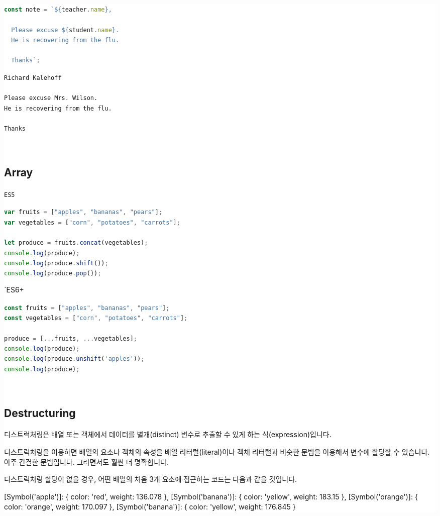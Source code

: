 ```javascript
const note = `${teacher.name},

  Please excuse ${student.name}.
  He is recovering from the flu.

  Thanks`;
```

```
Richard Kalehoff

Please excuse Mrs. Wilson.
He is recovering from the flu.

Thanks
```

<br/>

## Array

`ES5`
```javascript
var fruits = ["apples", "bananas", "pears"];
var vegetables = ["corn", "potatoes", "carrots"];

let produce = fruits.concat(vegetables);
console.log(produce);
console.log(produce.shift());
console.log(produce.pop());
```

`ES6+
```javascript
const fruits = ["apples", "bananas", "pears"];
const vegetables = ["corn", "potatoes", "carrots"];

produce = [...fruits, ...vegetables];
console.log(produce);
console.log(produce.unshift('apples'));
console.log(produce);
```

<br/>

## Destructuring

디스트럭처링은 배열 또는 객체에서 데이터를 별개(distinct) 변수로 추출할 수 있게 하는 식(expression)입니다.

디스트럭처링을 이용하면 배열의 요소나 객체의 속성을 배열 리터럴(literal)이나 객체 리터럴과 비슷한 문법을 이용해서 변수에 할당할 수 있습니다. 아주 간결한 문법입니다. 그러면서도 훨씬 더 명확합니다.

디스트럭처링 할당이 없을 경우, 어떤 배열의 처음 3개 요소에 접근하는 코드는 다음과 같을 것입니다.


  [Symbol('apple')]: { color: 'red', weight: 136.078 },
  [Symbol('banana')]: { color: 'yellow', weight: 183.15 },
  [Symbol('orange')]: { color: 'orange', weight: 170.097 },
  [Symbol('banana')]: { color: 'yellow', weight: 176.845 }